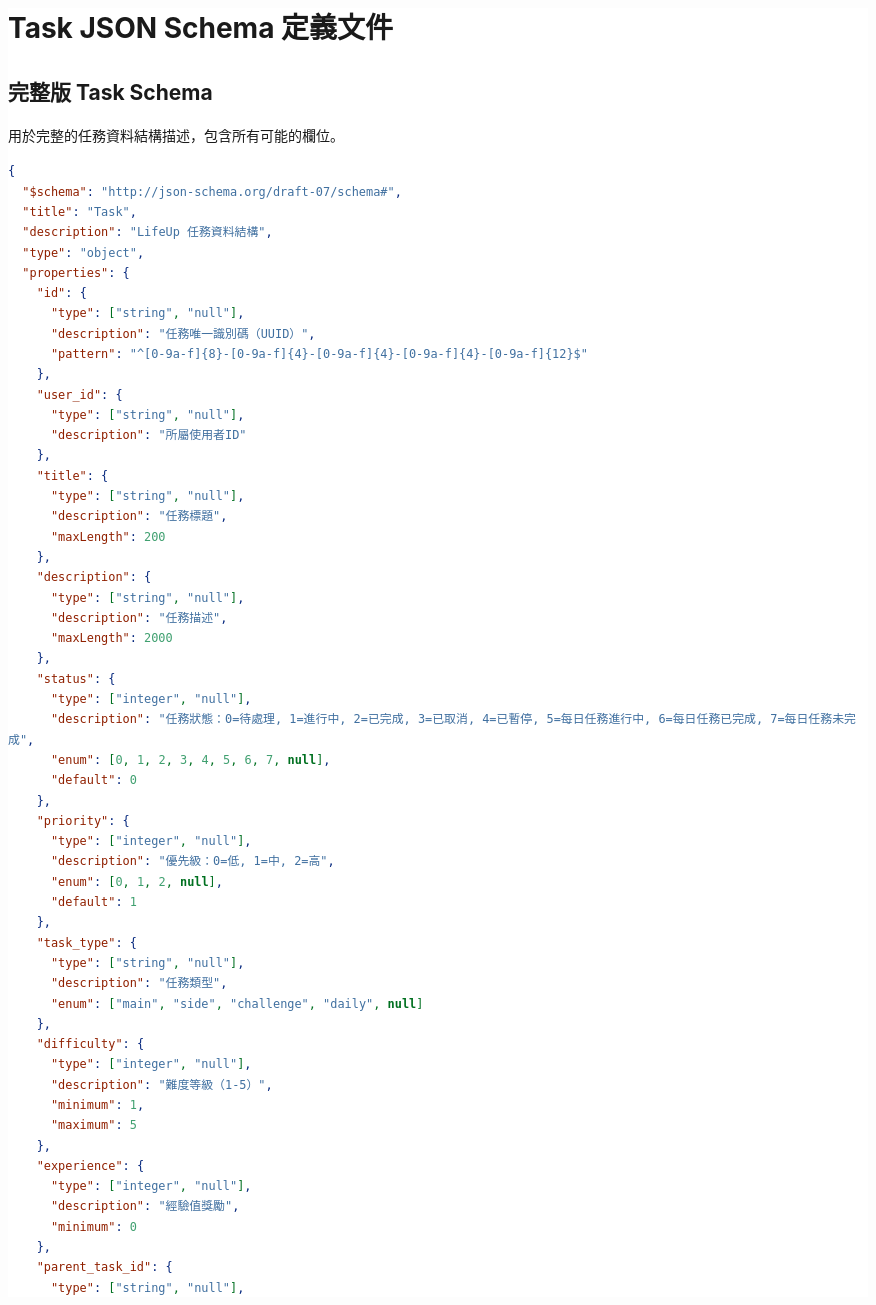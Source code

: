 # Task JSON Schema 定義文件

## 完整版 Task Schema

用於完整的任務資料結構描述，包含所有可能的欄位。

```json
{
  "$schema": "http://json-schema.org/draft-07/schema#",
  "title": "Task",
  "description": "LifeUp 任務資料結構",
  "type": "object",
  "properties": {
    "id": {
      "type": ["string", "null"],
      "description": "任務唯一識別碼（UUID）",
      "pattern": "^[0-9a-f]{8}-[0-9a-f]{4}-[0-9a-f]{4}-[0-9a-f]{4}-[0-9a-f]{12}$"
    },
    "user_id": {
      "type": ["string", "null"],
      "description": "所屬使用者ID"
    },
    "title": {
      "type": ["string", "null"],
      "description": "任務標題",
      "maxLength": 200
    },
    "description": {
      "type": ["string", "null"],
      "description": "任務描述",
      "maxLength": 2000
    },
    "status": {
      "type": ["integer", "null"],
      "description": "任務狀態：0=待處理, 1=進行中, 2=已完成, 3=已取消, 4=已暫停, 5=每日任務進行中, 6=每日任務已完成, 7=每日任務未完成",
      "enum": [0, 1, 2, 3, 4, 5, 6, 7, null],
      "default": 0
    },
    "priority": {
      "type": ["integer", "null"],
      "description": "優先級：0=低, 1=中, 2=高",
      "enum": [0, 1, 2, null],
      "default": 1
    },
    "task_type": {
      "type": ["string", "null"],
      "description": "任務類型",
      "enum": ["main", "side", "challenge", "daily", null]
    },
    "difficulty": {
      "type": ["integer", "null"],
      "description": "難度等級（1-5）",
      "minimum": 1,
      "maximum": 5
    },
    "experience": {
      "type": ["integer", "null"],
      "description": "經驗值獎勵",
      "minimum": 0
    },
    "parent_task_id": {
      "type": ["string", "null"],
```